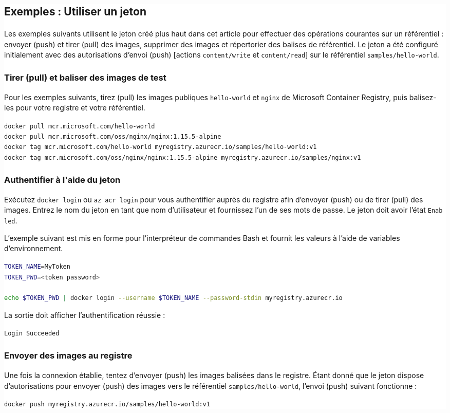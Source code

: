 ## <a name="examples-use-token"></a>Exemples : Utiliser un jeton

Les exemples suivants utilisent le jeton créé plus haut dans cet article pour effectuer des opérations courantes sur un référentiel : envoyer (push) et tirer (pull) des images, supprimer des images et répertorier des balises de référentiel. Le jeton a été configuré initialement avec des autorisations d’envoi (push) [actions `content/write` et `content/read`] sur le référentiel `samples/hello-world`.

### <a name="pull-and-tag-test-images"></a>Tirer (pull) et baliser des images de test

Pour les exemples suivants, tirez (pull) les images publiques `hello-world` et `nginx` de Microsoft Container Registry, puis balisez-les pour votre registre et votre référentiel.

```bash
docker pull mcr.microsoft.com/hello-world
docker pull mcr.microsoft.com/oss/nginx/nginx:1.15.5-alpine
docker tag mcr.microsoft.com/hello-world myregistry.azurecr.io/samples/hello-world:v1
docker tag mcr.microsoft.com/oss/nginx/nginx:1.15.5-alpine myregistry.azurecr.io/samples/nginx:v1
```

### <a name="authenticate-using-token"></a>Authentifier à l'aide du jeton

Exécutez `docker login` ou `az acr login` pour vous authentifier auprès du registre afin d’envoyer (push) ou de tirer (pull) des images. Entrez le nom du jeton en tant que nom d’utilisateur et fournissez l’un de ses mots de passe. Le jeton doit avoir l’état `Enabled`.

L’exemple suivant est mis en forme pour l’interpréteur de commandes Bash et fournit les valeurs à l’aide de variables d’environnement.

```bash
TOKEN_NAME=MyToken
TOKEN_PWD=<token password>

echo $TOKEN_PWD | docker login --username $TOKEN_NAME --password-stdin myregistry.azurecr.io
```

La sortie doit afficher l’authentification réussie :

```console
Login Succeeded
```

### <a name="push-images-to-registry"></a>Envoyer des images au registre

Une fois la connexion établie, tentez d’envoyer (push) les images balisées dans le registre. Étant donné que le jeton dispose d’autorisations pour envoyer (push) des images vers le référentiel `samples/hello-world`, l’envoi (push) suivant fonctionne :

```bash
docker push myregistry.azurecr.io/samples/hello-world:v1
```


[terms-of-use]: https://azure.microsoft.com/support/legal/preview-supplemental-terms/
[az-acr-login]: /cli/azure/acr#az-acr-login
[az-acr-repository]: /cli/azure/acr/repository/
[az-acr-repository-show-tags]: /cli/azure/acr/repository/#az-acr-repository-show-tags
[az-acr-repository-show-manifests]: /cli/azure/acr/repository/#az-acr-repository-show-manifests
[az-acr-repository-delete]: /cli/azure/acr/repository/#az-acr-repository-delete
[az-acr-scope-map]: /cli/azure/acr/scope-map/
[az-acr-scope-map-create]: /cli/azure/acr/scope-map/#az-acr-scope-map-create
[az-acr-scope-map-list]: /cli/azure/acr/scope-map/#az-acr-scope-map-show
[az-acr-scope-map-show]: /cli/azure/acr/scope-map/#az-acr-scope-map-list
[az-acr-scope-map-update]: /cli/azure/acr/scope-map/#az-acr-scope-map-update
[az-acr-scope-map-list]: /cli/azure/acr/scope-map/#az-acr-scope-map-list
[az-acr-token]: /cli/azure/acr/token/
[az-acr-token-show]: /cli/azure/acr/token/#az-acr-token-show
[az-acr-token-list]: /cli/azure/acr/token/#az-acr-token-list
[az-acr-token-delete]: /cli/azure/acr/token/#az-acr-token-delete
[az-acr-token-create]: /cli/azure/acr/token/#az-acr-token-create
[az-acr-token-update]: /cli/azure/acr/token/#az-acr-token-update
[az-acr-token-credential-generate]: /cli/azure/acr/token/credential/#az-acr-token-credential-generate